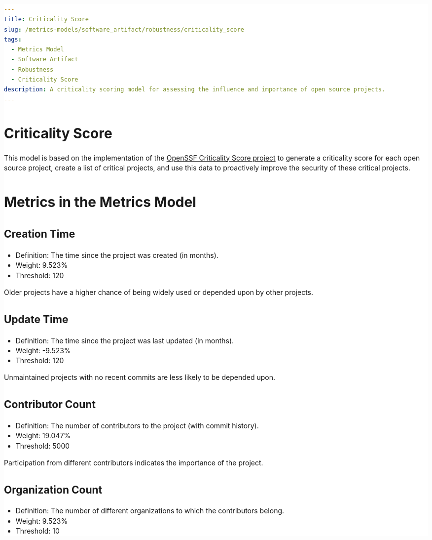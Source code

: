 ```yaml
---
title: Criticality Score
slug: /metrics-models/software_artifact/robustness/criticality_score
tags:
  - Metrics Model
  - Software Artifact
  - Robustness
  - Criticality Score
description: A criticality scoring model for assessing the influence and importance of open source projects.
---
```


# Criticality Score

This model is based on the implementation of the [OpenSSF Criticality Score project](https://github.com/ossf/criticality_score) to generate a criticality score for each open source project, create a list of critical projects, and use this data to proactively improve the security of these critical projects.

# Metrics in the Metrics Model

## Creation Time

- Definition: The time since the project was created (in months).
- Weight: 9.523%
- Threshold: 120

Older projects have a higher chance of being widely used or depended upon by other projects.

## Update Time

- Definition: The time since the project was last updated (in months).
- Weight: -9.523%
- Threshold: 120

Unmaintained projects with no recent commits are less likely to be depended upon.

## Contributor Count

- Definition: The number of contributors to the project (with commit history).
- Weight: 19.047%
- Threshold: 5000

Participation from different contributors indicates the importance of the project.

## Organization Count

- Definition: The number of different organizations to which the contributors belong.
- Weight: 9.523%
- Threshold: 10
